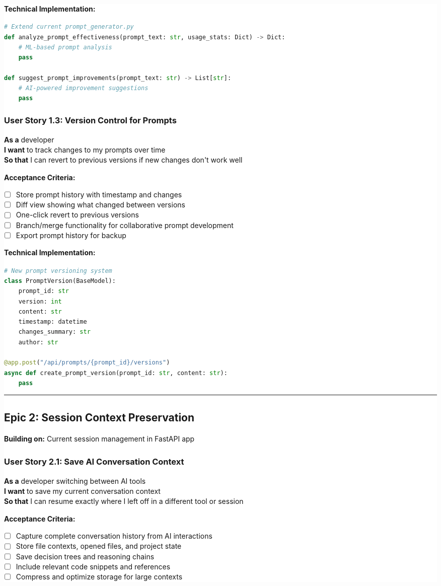 **Technical Implementation:**
```python
# Extend current prompt_generator.py
def analyze_prompt_effectiveness(prompt_text: str, usage_stats: Dict) -> Dict:
    # ML-based prompt analysis
    pass

def suggest_prompt_improvements(prompt_text: str) -> List[str]:
    # AI-powered improvement suggestions
    pass
```

### User Story 1.3: Version Control for Prompts
**As a** developer  
**I want** to track changes to my prompts over time  
**So that** I can revert to previous versions if new changes don't work well

**Acceptance Criteria:**
- [ ] Store prompt history with timestamp and changes
- [ ] Diff view showing what changed between versions
- [ ] One-click revert to previous versions
- [ ] Branch/merge functionality for collaborative prompt development
- [ ] Export prompt history for backup

**Technical Implementation:**
```python
# New prompt versioning system
class PromptVersion(BaseModel):
    prompt_id: str
    version: int
    content: str
    timestamp: datetime
    changes_summary: str
    author: str

@app.post("/api/prompts/{prompt_id}/versions")
async def create_prompt_version(prompt_id: str, content: str):
    pass
```

---

## Epic 2: Session Context Preservation

**Building on:** Current session management in FastAPI app

### User Story 2.1: Save AI Conversation Context
**As a** developer switching between AI tools  
**I want** to save my current conversation context  
**So that** I can resume exactly where I left off in a different tool or session

**Acceptance Criteria:**
- [ ] Capture complete conversation history from AI interactions
- [ ] Store file contexts, opened files, and project state
- [ ] Save decision trees and reasoning chains
- [ ] Include relevant code snippets and references
- [ ] Compress and optimize storage for large contexts

